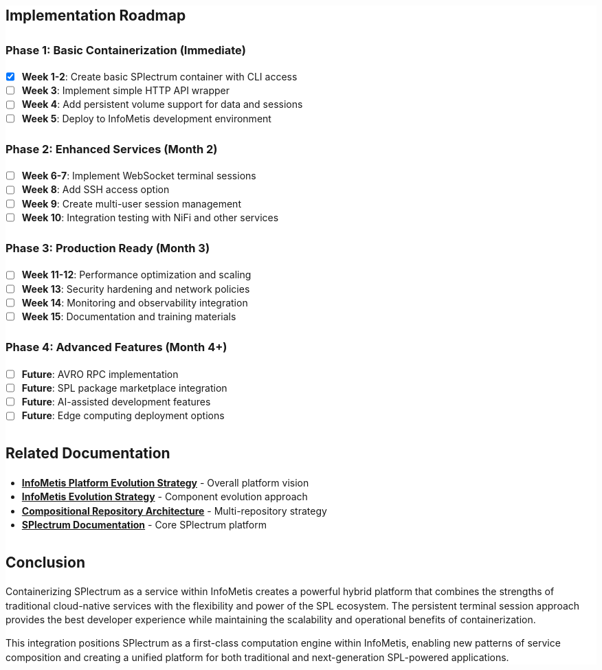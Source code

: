 ## Implementation Roadmap

### Phase 1: Basic Containerization (Immediate)
- [x] **Week 1-2**: Create basic SPlectrum container with CLI access
- [ ] **Week 3**: Implement simple HTTP API wrapper
- [ ] **Week 4**: Add persistent volume support for data and sessions
- [ ] **Week 5**: Deploy to InfoMetis development environment

### Phase 2: Enhanced Services (Month 2)
- [ ] **Week 6-7**: Implement WebSocket terminal sessions
- [ ] **Week 8**: Add SSH access option
- [ ] **Week 9**: Create multi-user session management
- [ ] **Week 10**: Integration testing with NiFi and other services

### Phase 3: Production Ready (Month 3)
- [ ] **Week 11-12**: Performance optimization and scaling
- [ ] **Week 13**: Security hardening and network policies
- [ ] **Week 14**: Monitoring and observability integration
- [ ] **Week 15**: Documentation and training materials

### Phase 4: Advanced Features (Month 4+)
- [ ] **Future**: AVRO RPC implementation
- [ ] **Future**: SPL package marketplace integration
- [ ] **Future**: AI-assisted development features
- [ ] **Future**: Edge computing deployment options

## Related Documentation

- **[InfoMetis Platform Evolution Strategy](infometis-platform-evolution-strategy.md)** - Overall platform vision
- **[InfoMetis Evolution Strategy](infometis-evolution-strategy.md)** - Component evolution approach
- **[Compositional Repository Architecture](compositional-repository-architecture.md)** - Multi-repository strategy
- **[SPlectrum Documentation](../../../spl1/README.md)** - Core SPlectrum platform

## Conclusion

Containerizing SPlectrum as a service within InfoMetis creates a powerful hybrid platform that combines the strengths of traditional cloud-native services with the flexibility and power of the SPL ecosystem. The persistent terminal session approach provides the best developer experience while maintaining the scalability and operational benefits of containerization.

This integration positions SPlectrum as a first-class computation engine within InfoMetis, enabling new patterns of service composition and creating a unified platform for both traditional and next-generation SPL-powered applications.